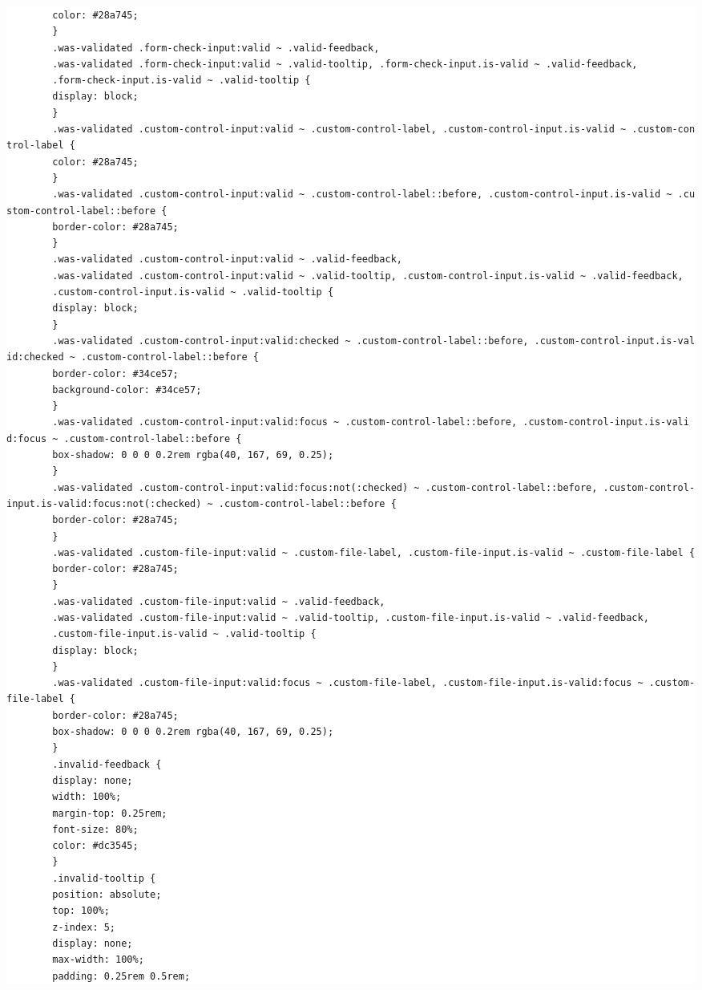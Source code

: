            color: #28a745;
            }
            .was-validated .form-check-input:valid ~ .valid-feedback,
            .was-validated .form-check-input:valid ~ .valid-tooltip, .form-check-input.is-valid ~ .valid-feedback,
            .form-check-input.is-valid ~ .valid-tooltip {
            display: block;
            }
            .was-validated .custom-control-input:valid ~ .custom-control-label, .custom-control-input.is-valid ~ .custom-control-label {
            color: #28a745;
            }
            .was-validated .custom-control-input:valid ~ .custom-control-label::before, .custom-control-input.is-valid ~ .custom-control-label::before {
            border-color: #28a745;
            }
            .was-validated .custom-control-input:valid ~ .valid-feedback,
            .was-validated .custom-control-input:valid ~ .valid-tooltip, .custom-control-input.is-valid ~ .valid-feedback,
            .custom-control-input.is-valid ~ .valid-tooltip {
            display: block;
            }
            .was-validated .custom-control-input:valid:checked ~ .custom-control-label::before, .custom-control-input.is-valid:checked ~ .custom-control-label::before {
            border-color: #34ce57;
            background-color: #34ce57;
            }
            .was-validated .custom-control-input:valid:focus ~ .custom-control-label::before, .custom-control-input.is-valid:focus ~ .custom-control-label::before {
            box-shadow: 0 0 0 0.2rem rgba(40, 167, 69, 0.25);
            }
            .was-validated .custom-control-input:valid:focus:not(:checked) ~ .custom-control-label::before, .custom-control-input.is-valid:focus:not(:checked) ~ .custom-control-label::before {
            border-color: #28a745;
            }
            .was-validated .custom-file-input:valid ~ .custom-file-label, .custom-file-input.is-valid ~ .custom-file-label {
            border-color: #28a745;
            }
            .was-validated .custom-file-input:valid ~ .valid-feedback,
            .was-validated .custom-file-input:valid ~ .valid-tooltip, .custom-file-input.is-valid ~ .valid-feedback,
            .custom-file-input.is-valid ~ .valid-tooltip {
            display: block;
            }
            .was-validated .custom-file-input:valid:focus ~ .custom-file-label, .custom-file-input.is-valid:focus ~ .custom-file-label {
            border-color: #28a745;
            box-shadow: 0 0 0 0.2rem rgba(40, 167, 69, 0.25);
            }
            .invalid-feedback {
            display: none;
            width: 100%;
            margin-top: 0.25rem;
            font-size: 80%;
            color: #dc3545;
            }
            .invalid-tooltip {
            position: absolute;
            top: 100%;
            z-index: 5;
            display: none;
            max-width: 100%;
            padding: 0.25rem 0.5rem;